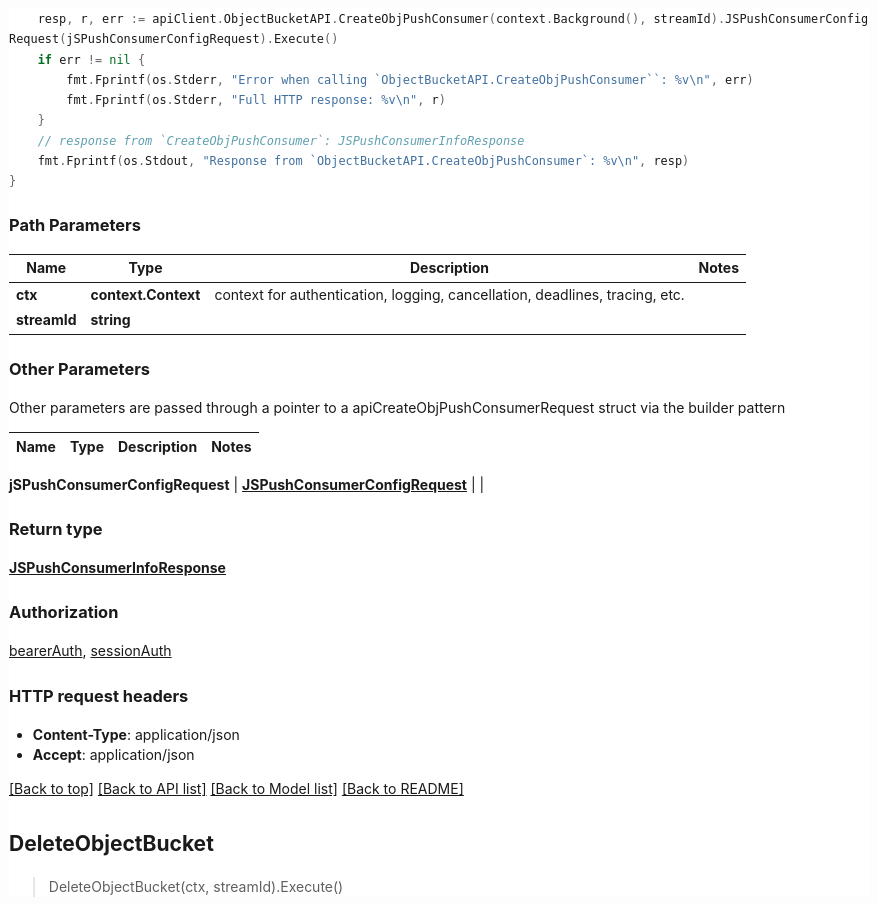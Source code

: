 ```go
    resp, r, err := apiClient.ObjectBucketAPI.CreateObjPushConsumer(context.Background(), streamId).JSPushConsumerConfigRequest(jSPushConsumerConfigRequest).Execute()
    if err != nil {
        fmt.Fprintf(os.Stderr, "Error when calling `ObjectBucketAPI.CreateObjPushConsumer``: %v\n", err)
        fmt.Fprintf(os.Stderr, "Full HTTP response: %v\n", r)
    }
    // response from `CreateObjPushConsumer`: JSPushConsumerInfoResponse
    fmt.Fprintf(os.Stdout, "Response from `ObjectBucketAPI.CreateObjPushConsumer`: %v\n", resp)
}
```

### Path Parameters


Name | Type | Description  | Notes
------------- | ------------- | ------------- | -------------
**ctx** | **context.Context** | context for authentication, logging, cancellation, deadlines, tracing, etc.
**streamId** | **string** |  | 

### Other Parameters

Other parameters are passed through a pointer to a apiCreateObjPushConsumerRequest struct via the builder pattern


Name | Type | Description  | Notes
------------- | ------------- | ------------- | -------------

 **jSPushConsumerConfigRequest** | [**JSPushConsumerConfigRequest**](JSPushConsumerConfigRequest.md) |  | 

### Return type

[**JSPushConsumerInfoResponse**](JSPushConsumerInfoResponse.md)

### Authorization

[bearerAuth](../README.md#bearerAuth), [sessionAuth](../README.md#sessionAuth)

### HTTP request headers

- **Content-Type**: application/json
- **Accept**: application/json

[[Back to top]](#) [[Back to API list]](../README.md#documentation-for-api-endpoints)
[[Back to Model list]](../README.md#documentation-for-models)
[[Back to README]](../README.md)


## DeleteObjectBucket

> DeleteObjectBucket(ctx, streamId).Execute()

